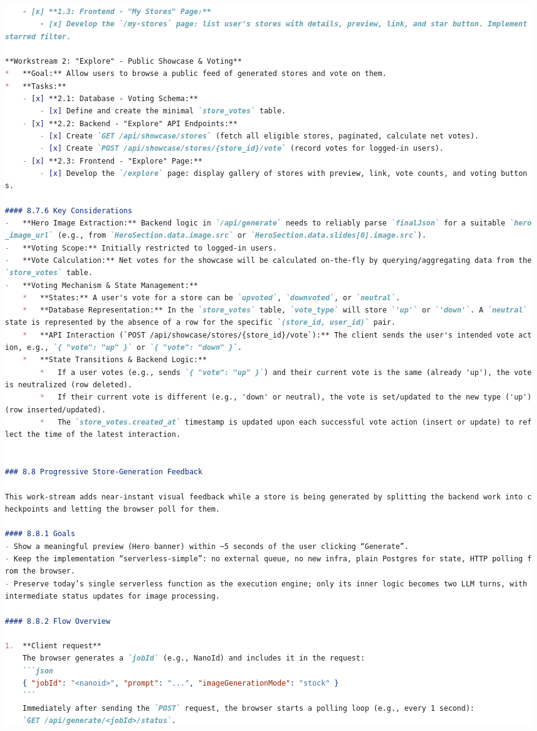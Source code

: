 ``````markdown
    - [x] **1.3: Frontend - "My Stores" Page:**
        - [x] Develop the `/my-stores` page: list user's stores with details, preview, link, and star button. Implement starred filter.

**Workstream 2: "Explore" - Public Showcase & Voting**
*   **Goal:** Allow users to browse a public feed of generated stores and vote on them.
*   **Tasks:**
    - [x] **2.1: Database - Voting Schema:**
        - [x] Define and create the minimal `store_votes` table.
    - [x] **2.2: Backend - "Explore" API Endpoints:**
        - [x] Create `GET /api/showcase/stores` (fetch all eligible stores, paginated, calculate net votes).
        - [x] Create `POST /api/showcase/stores/{store_id}/vote` (record votes for logged-in users).
    - [x] **2.3: Frontend - "Explore" Page:**
        - [x] Develop the `/explore` page: display gallery of stores with preview, link, vote counts, and voting buttons.

#### 8.7.6 Key Considerations
-   **Hero Image Extraction:** Backend logic in `/api/generate` needs to reliably parse `finalJson` for a suitable `hero_image_url` (e.g., from `HeroSection.data.image.src` or `HeroSection.data.slides[0].image.src`).
-   **Voting Scope:** Initially restricted to logged-in users.
-   **Vote Calculation:** Net votes for the showcase will be calculated on-the-fly by querying/aggregating data from the `store_votes` table.
-   **Voting Mechanism & State Management:**
    *   **States:** A user's vote for a store can be `upvoted`, `downvoted`, or `neutral`.
    *   **Database Representation:** In the `store_votes` table, `vote_type` will store `'up'` or `'down'`. A `neutral` state is represented by the absence of a row for the specific `(store_id, user_id)` pair.
    *   **API Interaction (`POST /api/showcase/stores/{store_id}/vote`):** The client sends the user's intended vote action, e.g., `{ "vote": "up" }` or `{ "vote": "down" }`.
    *   **State Transitions & Backend Logic:**
        *   If a user votes (e.g., sends `{ "vote": "up" }`) and their current vote is the same (already 'up'), the vote is neutralized (row deleted).
        *   If their current vote is different (e.g., 'down' or neutral), the vote is set/updated to the new type ('up') (row inserted/updated).
        *   The `store_votes.created_at` timestamp is updated upon each successful vote action (insert or update) to reflect the time of the latest interaction.


### 8.8 Progressive Store-Generation Feedback

This work-stream adds near-instant visual feedback while a store is being generated by splitting the backend work into checkpoints and letting the browser poll for them.

#### 8.8.1 Goals
- Show a meaningful preview (Hero banner) within ~5 seconds of the user clicking “Generate”.
- Keep the implementation “serverless-simple”: no external queue, no new infra, plain Postgres for state, HTTP polling from the browser.
- Preserve today’s single serverless function as the execution engine; only its inner logic becomes two LLM turns, with intermediate status updates for image processing.

#### 8.8.2 Flow Overview

1.  **Client request**
    The browser generates a `jobId` (e.g., NanoId) and includes it in the request:
    ```json
    { "jobId": "<nanoid>", "prompt": "...", "imageGenerationMode": "stock" }
    ```
    Immediately after sending the `POST` request, the browser starts a polling loop (e.g., every 1 second):
    `GET /api/generate/<jobId>/status`.
``````